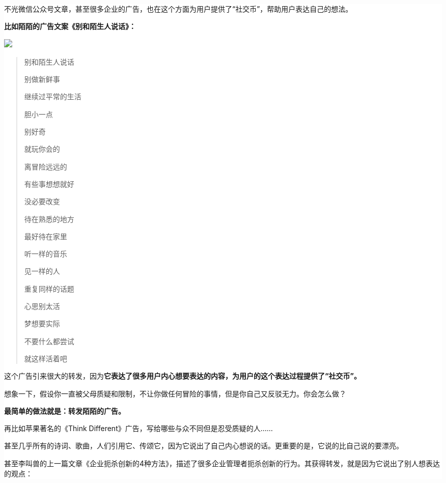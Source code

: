 不光微信公众号文章，甚至很多企业的广告，也在这个方面为用户提供了“社交币”，帮助用户表达自己的想法。

**比如陌陌的广告文案《别和陌生人说话》：**


![](./_image/2017-02-13-13-44-30.jpg)


> 别和陌生人说话
> 
> 别做新鲜事
> 
> 继续过平常的生活
> 
> 胆小一点
> 
> 别好奇
> 
> 就玩你会的
> 
> 离冒险远远的
> 
> 有些事想想就好
> 
> 没必要改变
> 
> 待在熟悉的地方
> 
> 最好待在家里
> 
> 听一样的音乐
> 
> 见一样的人
> 
> 重复同样的话题
> 
> 心思别太活
> 
> 梦想要实际
> 
> 不要什么都尝试
> 
> 就这样活着吧

这个广告引来很大的转发，因为**它表达了很多用户内心想要表达的内容，为用户的这个表达过程提供了“社交币”。**

想象一下，假设你一直被父母质疑和限制，不让你做任何冒险的事情，但是你自己又反驳无力。你会怎么做？

**最简单的做法就是：转发陌陌的广告。**

再比如苹果著名的《Think Different》广告，写给哪些与众不同但是忍受质疑的人……

甚至几乎所有的诗词、歌曲，人们引用它、传颂它，因为它说出了自己内心想说的话。更重要的是，它说的比自己说的要漂亮。

甚至李叫兽的上一篇文章《企业扼杀创新的4种方法》，描述了很多企业管理者扼杀创新的行为。其获得转发，就是因为它说出了别人想表达的观点：
